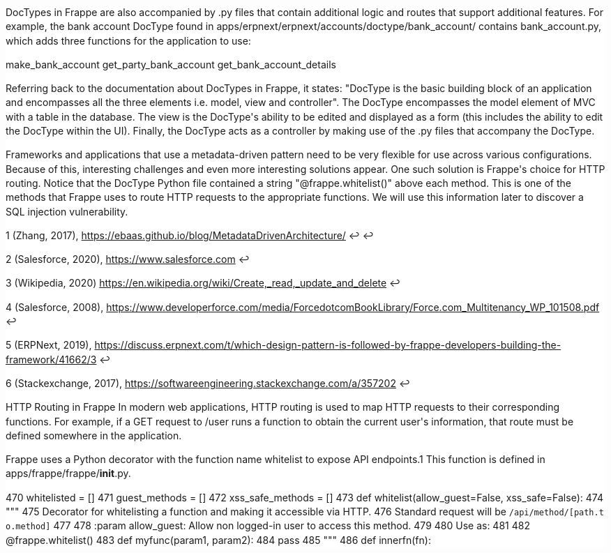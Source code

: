 DocTypes in Frappe are also accompanied by .py files that contain additional logic and routes that support additional features. For example, the bank account DocType found in apps/erpnext/erpnext/accounts/doctype/bank_account/ contains bank_account.py, which adds three functions for the application to use:

make_bank_account
get_party_bank_account
get_bank_account_details


Referring back to the documentation about DocTypes in Frappe, it states: "DocType is the basic building block of an application and encompasses all the three elements i.e. model, view and controller". The DocType encompasses the model element of MVC with a table in the database. The view is the DocType's ability to be edited and displayed as a form (this includes the ability to edit the DocType within the UI). Finally, the DocType acts as a controller by making use of the .py files that accompany the DocType.

Frameworks and applications that use a metadata-driven pattern need to be very flexible for use across various configurations. Because of this, interesting challenges and even more interesting solutions appear. One such solution is Frappe's choice for HTTP routing. Notice that the DocType Python file contained a string "@frappe.whitelist()" above each method. This is one of the methods that Frappe uses to route HTTP requests to the appropriate functions. We will use this information later to discover a SQL injection vulnerability.

1
(Zhang, 2017), https://ebaas.github.io/blog/MetadataDrivenArchitecture/ ↩︎ ↩︎

2
(Salesforce, 2020), https://www.salesforce.com ↩︎

3
(Wikipedia, 2020) https://en.wikipedia.org/wiki/Create,_read,_update_and_delete ↩︎

4
(Salesforce, 2008), https://www.developerforce.com/media/ForcedotcomBookLibrary/Force.com_Multitenancy_WP_101508.pdf ↩︎

5
(ERPNext, 2019), https://discuss.erpnext.com/t/which-design-pattern-is-followed-by-frappe-developers-building-the-framework/41662/3 ↩︎

6
(Stackexchange, 2017), https://softwareengineering.stackexchange.com/a/357202 ↩︎


HTTP Routing in Frappe
In modern web applications, HTTP routing is used to map HTTP requests to their corresponding functions. For example, if a GET request to /user runs a function to obtain the current user's information, that route must be defined somewhere in the application.

Frappe uses a Python decorator with the function name whitelist to expose API endpoints.1 This function is defined in apps/frappe/frappe/__init__.py.

470  whitelisted = []
471  guest_methods = []
472  xss_safe_methods = []
473  def whitelist(allow_guest=False, xss_safe=False):
474          """
475          Decorator for whitelisting a function and making it accessible via HTTP.
476          Standard request will be `/api/method/[path.to.method]`
477
478          :param allow_guest: Allow non logged-in user to access this method.
479
480          Use as:
481
482                  @frappe.whitelist()
483                  def myfunc(param1, param2):
484                          pass
485          """
486          def innerfn(fn):